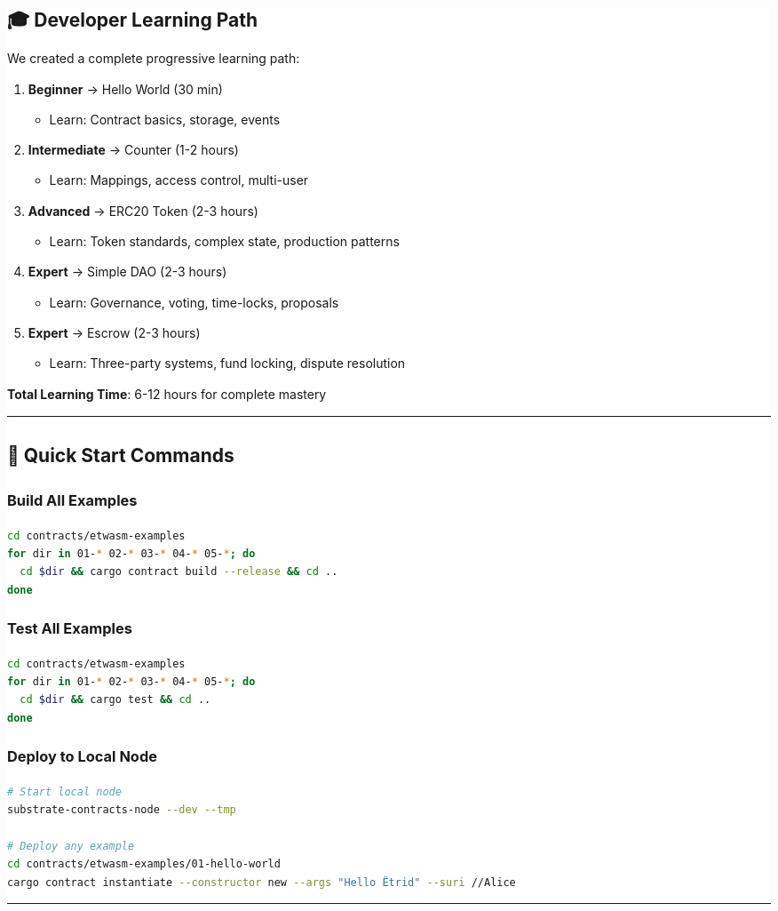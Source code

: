 
## 🎓 Developer Learning Path

We created a complete progressive learning path:

1. **Beginner** → Hello World (30 min)
   - Learn: Contract basics, storage, events

2. **Intermediate** → Counter (1-2 hours)
   - Learn: Mappings, access control, multi-user

3. **Advanced** → ERC20 Token (2-3 hours)
   - Learn: Token standards, complex state, production patterns

4. **Expert** → Simple DAO (2-3 hours)
   - Learn: Governance, voting, time-locks, proposals

5. **Expert** → Escrow (2-3 hours)
   - Learn: Three-party systems, fund locking, dispute resolution

**Total Learning Time**: 6-12 hours for complete mastery

---

## 🚀 Quick Start Commands

### Build All Examples
```bash
cd contracts/etwasm-examples
for dir in 01-* 02-* 03-* 04-* 05-*; do
  cd $dir && cargo contract build --release && cd ..
done
```

### Test All Examples
```bash
cd contracts/etwasm-examples
for dir in 01-* 02-* 03-* 04-* 05-*; do
  cd $dir && cargo test && cd ..
done
```

### Deploy to Local Node
```bash
# Start local node
substrate-contracts-node --dev --tmp

# Deploy any example
cd contracts/etwasm-examples/01-hello-world
cargo contract instantiate --constructor new --args "Hello Ëtrid" --suri //Alice
```

---
